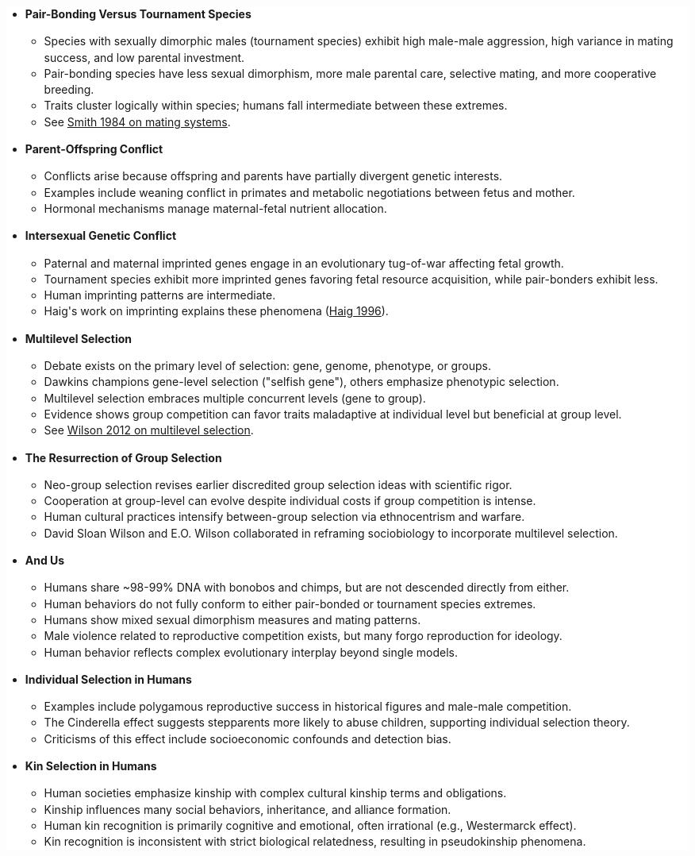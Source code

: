   - **Pair-Bonding Versus Tournament Species**
    - Species with sexually dimorphic males (tournament species) exhibit high male-male aggression, high variance in mating success, and low parental investment.
    - Pair-bonding species have less sexual dimorphism, more male parental care, selective mating, and more cooperative breeding.
    - Traits cluster logically within species; humans fall intermediate between these extremes.
    - See [Smith 1984 on mating systems](https://www.journals.uchicago.edu/doi/10.1086/284369).

  - **Parent-Offspring Conflict**
    - Conflicts arise because offspring and parents have partially divergent genetic interests.
    - Examples include weaning conflict in primates and metabolic negotiations between fetus and mother.
    - Hormonal mechanisms manage maternal-fetal nutrient allocation.

  - **Intersexual Genetic Conflict**
    - Paternal and maternal imprinted genes engage in an evolutionary tug-of-war affecting fetal growth.
    - Tournament species exhibit more imprinted genes favoring fetal resource acquisition, while pair-bonders exhibit less.
    - Human imprinting patterns are intermediate.
    - Haig's work on imprinting explains these phenomena ([Haig 1996](https://www.nature.com/articles/ng1096-365)).

  - **Multilevel Selection**
    - Debate exists on the primary level of selection: gene, genome, phenotype, or groups.
    - Dawkins champions gene-level selection ("selfish gene"), others emphasize phenotypic selection.
    - Multilevel selection embraces multiple concurrent levels (gene to group).
    - Evidence shows group competition can favor traits maladaptive at individual level but beneficial at group level.
    - See [Wilson 2012 on multilevel selection](https://www.ncbi.nlm.nih.gov/pmc/articles/PMC3442333/).

  - **The Resurrection of Group Selection**
    - Neo-group selection revises earlier discredited group selection ideas with scientific rigor.
    - Cooperation at group-level can evolve despite individual costs if group competition is intense.
    - Human cultural practices intensify between-group selection via ethnocentrism and warfare.
    - David Sloan Wilson and E.O. Wilson collaborated in reframing sociobiology to incorporate multilevel selection.

  - **And Us**
    - Humans share ~98-99% DNA with bonobos and chimps, but are not descended directly from either.
    - Human behaviors do not fully conform to either pair-bonded or tournament species extremes.
    - Humans show mixed sexual dimorphism measures and mating patterns.
    - Male violence related to reproductive competition exists, but many forgo reproduction for ideology.
    - Human behavior reflects complex evolutionary interplay beyond single models.

  - **Individual Selection in Humans**
    - Examples include polygamous reproductive success in historical figures and male-male competition.
    - The Cinderella effect suggests stepparents more likely to abuse children, supporting individual selection theory.
    - Criticisms of this effect include socioeconomic confounds and detection bias.

  - **Kin Selection in Humans**
    - Human societies emphasize kinship with complex cultural kinship terms and obligations.
    - Kinship influences many social behaviors, inheritance, and alliance formation.
    - Human kin recognition is primarily cognitive and emotional, often irrational (e.g., Westermarck effect).
    - Kin recognition is inconsistent with strict biological relatedness, resulting in pseudokinship phenomena.
